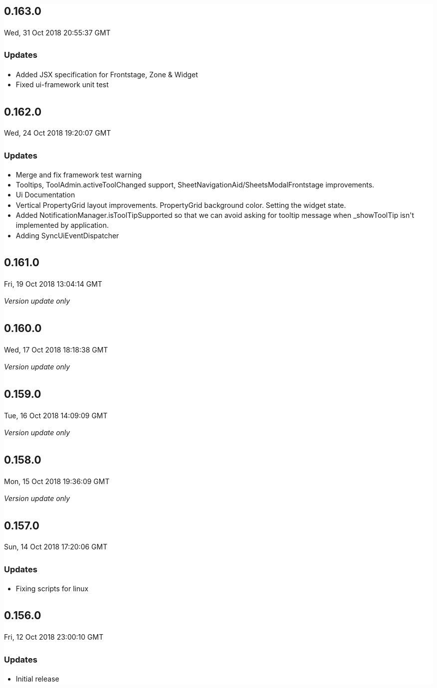 ## 0.163.0

Wed, 31 Oct 2018 20:55:37 GMT

### Updates

- Added JSX specification for Frontstage, Zone & Widget
- Fixed ui-framework unit test

## 0.162.0

Wed, 24 Oct 2018 19:20:07 GMT

### Updates

- Merge and fix framework test warning
- Tooltips, ToolAdmin.activeToolChanged support, SheetNavigationAid/SheetsModalFrontstage improvements.
- Ui Documentation
- Vertical PropertyGrid layout improvements. PropertyGrid background color. Setting the widget state.
- Added NotificationManager.isToolTipSupported so that we can avoid asking for tooltip message when \_showToolTip isn't implemented by application.
- Adding SyncUiEventDispatcher

## 0.161.0

Fri, 19 Oct 2018 13:04:14 GMT

_Version update only_

## 0.160.0

Wed, 17 Oct 2018 18:18:38 GMT

_Version update only_

## 0.159.0

Tue, 16 Oct 2018 14:09:09 GMT

_Version update only_

## 0.158.0

Mon, 15 Oct 2018 19:36:09 GMT

_Version update only_

## 0.157.0

Sun, 14 Oct 2018 17:20:06 GMT

### Updates

- Fixing scripts for linux

## 0.156.0

Fri, 12 Oct 2018 23:00:10 GMT

### Updates

- Initial release
